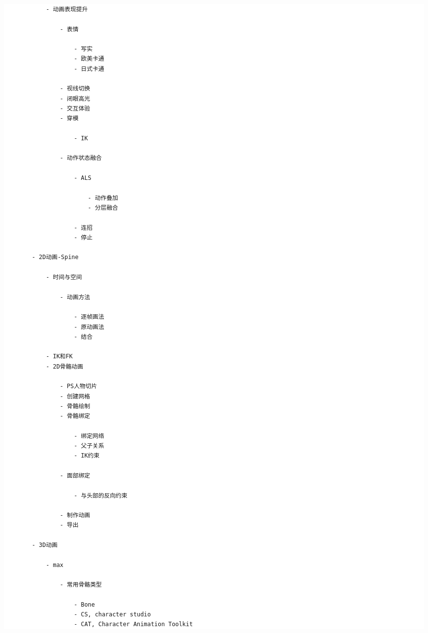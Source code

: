 				- 动画表现提升

					- 表情

						- 写实
						- 欧美卡通
						- 日式卡通

					- 视线切换
					- 闭眼高光
					- 交互体验
					- 穿模

						- IK

					- 动作状态融合

						- ALS

							- 动作叠加
							- 分层融合

						- 连招
						- 停止

			- 2D动画-Spine

				- 时间与空间

					- 动画方法

						- 逐帧画法
						- 原动画法
						- 结合

				- IK和FK
				- 2D骨骼动画

					- PS人物切片
					- 创建网格
					- 骨骼绘制
					- 骨骼绑定

						- 绑定网络
						- 父子关系
						- IK约束

					- 面部绑定

						- 与头部的反向约束

					- 制作动画
					- 导出

			- 3D动画

				- max

					- 常用骨骼类型

						- Bone
						- CS, character studio
						- CAT, Character Animation Toolkit
